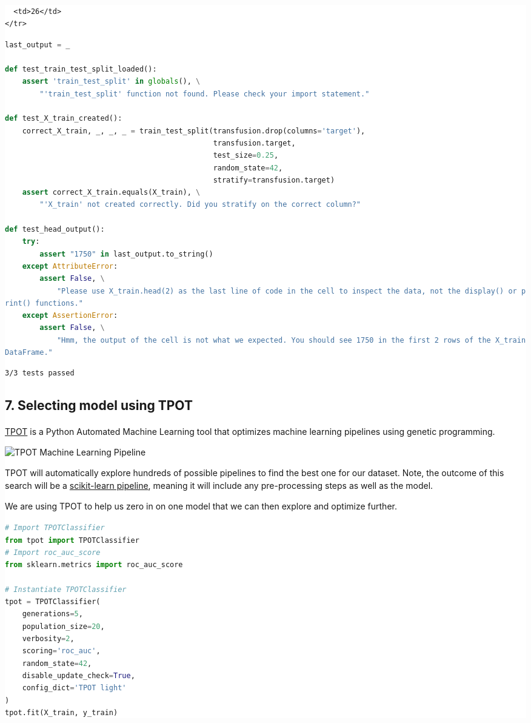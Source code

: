       <td>26</td>
    </tr>
  </tbody>
</table>

```python
last_output = _

def test_train_test_split_loaded():
    assert 'train_test_split' in globals(), \
        "'train_test_split' function not found. Please check your import statement."

def test_X_train_created():
    correct_X_train, _, _, _ = train_test_split(transfusion.drop(columns='target'),
                                                transfusion.target,
                                                test_size=0.25,
                                                random_state=42,
                                                stratify=transfusion.target)
    assert correct_X_train.equals(X_train), \
        "'X_train' not created correctly. Did you stratify on the correct column?"

def test_head_output():
    try:
        assert "1750" in last_output.to_string()
    except AttributeError:
        assert False, \
            "Please use X_train.head(2) as the last line of code in the cell to inspect the data, not the display() or print() functions."
    except AssertionError:
        assert False, \
            "Hmm, the output of the cell is not what we expected. You should see 1750 in the first 2 rows of the X_train DataFrame."
```

    3/3 tests passed

## 7. Selecting model using TPOT
<p><a href="https://github.com/EpistasisLab/tpot">TPOT</a> is a Python Automated Machine Learning tool that optimizes machine learning pipelines using genetic programming.</p>
<p><img src="https://assets.datacamp.com/production/project_646/img/tpot-ml-pipeline.png" alt="TPOT Machine Learning Pipeline"></p>
<p>TPOT will automatically explore hundreds of possible pipelines to find the best one for our dataset. Note, the outcome of this search will be a <a href="https://scikit-learn.org/stable/modules/generated/sklearn.pipeline.Pipeline.html">scikit-learn pipeline</a>, meaning it will include any pre-processing steps as well as the model.</p>
<p>We are using TPOT to help us zero in on one model that we can then explore and optimize further.</p>

```python
# Import TPOTClassifier
from tpot import TPOTClassifier
# Import roc_auc_score
from sklearn.metrics import roc_auc_score

# Instantiate TPOTClassifier
tpot = TPOTClassifier(
    generations=5,
    population_size=20,
    verbosity=2,
    scoring='roc_auc',
    random_state=42,
    disable_update_check=True,
    config_dict='TPOT light'
)
tpot.fit(X_train, y_train)
```